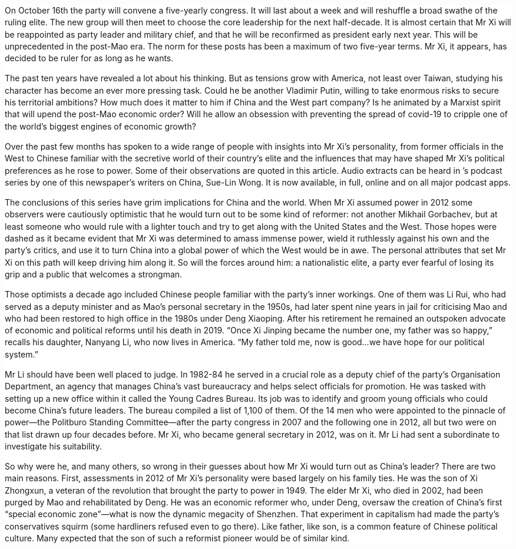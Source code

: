 
On October 16th the party will convene a five-yearly congress. It will last about a week and will reshuffle a broad swathe of the ruling elite. The new group will then meet to choose the core leadership for the next half-decade. It is almost certain that Mr Xi will be reappointed as party leader and military chief, and that he will be reconfirmed as president early next year. This will be unprecedented in the post-Mao era. The norm for these posts has been a maximum of two five-year terms. Mr Xi, it appears, has decided to be ruler for as long as he wants. 

The past ten years have revealed a lot about his thinking. But as tensions grow with America, not least over Taiwan, studying his character has become an ever more pressing task. Could he be another Vladimir Putin, willing to take enormous risks to secure his territorial ambitions? How much does it matter to him if China and the West part company? Is he animated by a Marxist spirit that will upend the post-Mao economic order? Will he allow an obsession with preventing the spread of covid-19 to cripple one of the world’s biggest engines of economic growth?

Over the past few months  has spoken to a wide range of people with insights into Mr Xi’s personality, from former officials in the West to Chinese familiar with the secretive world of their country’s elite and the influences that may have shaped Mr Xi’s political preferences as he rose to power. Some of their observations are quoted in this article. Audio extracts can be heard in ’s podcast series by one of this newspaper’s writers on China, Sue-Lin Wong. It is now available, in full, online and on all major podcast apps.

The conclusions of this series have grim implications for China and the world. When Mr Xi assumed power in 2012 some observers were cautiously optimistic that he would turn out to be some kind of reformer: not another Mikhail Gorbachev, but at least someone who would rule with a lighter touch and try to get along with the United States and the West. Those hopes were dashed as it became evident that Mr Xi was determined to amass immense power, wield it ruthlessly against his own and the party’s critics, and use it to turn China into a global power of which the West would be in awe. The personal attributes that set Mr Xi on this path will keep driving him along it. So will the forces around him: a nationalistic elite, a party ever fearful of losing its grip and a public that welcomes a strongman. 


Those optimists a decade ago included Chinese people familiar with the party’s inner workings. One of them was Li Rui, who had served as a deputy minister and as Mao’s personal secretary in the 1950s, had later spent nine years in jail for criticising Mao and who had been restored to high office in the 1980s under Deng Xiaoping. After his retirement he remained an outspoken advocate of economic and political reforms until his death in 2019. “Once Xi Jinping became the number one, my father was so happy,” recalls his daughter, Nanyang Li, who now lives in America. “My father told me, now is good…we have hope for our political system.”

Mr Li should have been well placed to judge. In 1982-84 he served in a crucial role as a deputy chief of the party’s Organisation Department, an agency that manages China’s vast bureaucracy and helps select officials for promotion. He was tasked with setting up a new office within it called the Young Cadres Bureau. Its job was to identify and groom young officials who could become China’s future leaders. The bureau compiled a list of 1,100 of them. Of the 14 men who were appointed to the pinnacle of power—the Politburo Standing Committee—after the party congress in 2007 and the following one in 2012, all but two were on that list drawn up four decades before. Mr Xi, who became general secretary in 2012, was on it. Mr Li had sent a subordinate to investigate his suitability. 

So why were he, and many others, so wrong in their guesses about how Mr Xi would turn out as China’s leader? There are two main reasons. First, assessments in 2012 of Mr Xi’s personality were based largely on his family ties. He was the son of Xi Zhongxun, a veteran of the revolution that brought the party to power in 1949. The elder Mr Xi, who died in 2002, had been purged by Mao and rehabilitated by Deng. He was an economic reformer who, under Deng, oversaw the creation of China’s first “special economic zone”—what is now the dynamic megacity of Shenzhen. That experiment in capitalism had made the party’s conservatives squirm (some hardliners refused even to go there). Like father, like son, is a common feature of Chinese political culture. Many expected that the son of such a reformist pioneer would be of similar kind.
